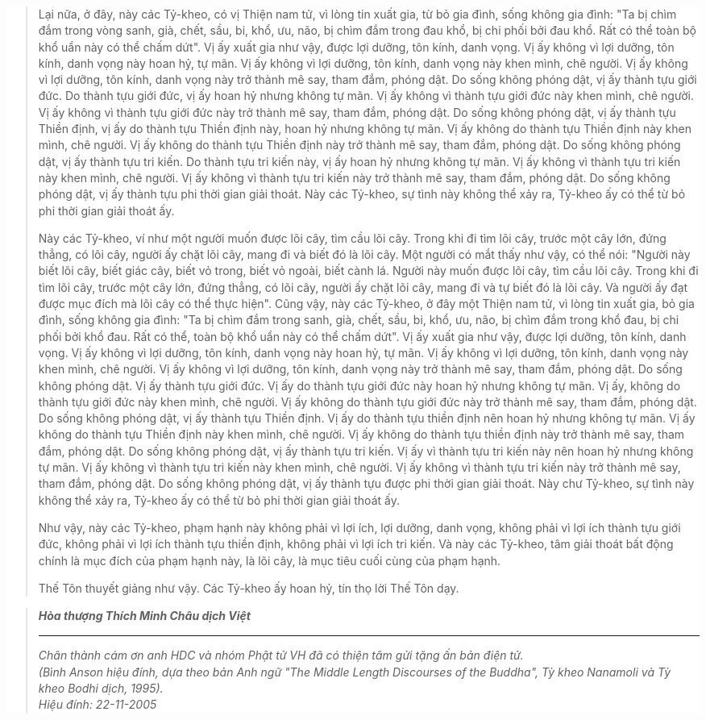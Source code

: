 > Lại nữa, ở đây, này các Tỷ-kheo, có vị Thiện nam tử, vì lòng tin xuất gia, từ bỏ gia đình, sống không gia đình: "Ta bị chìm đắm trong vòng sanh, già, chết, sầu, bi, khổ, ưu, não, bị chìm đắm trong đau khổ, bị chi phối bởi đau khổ. Rất có thể toàn bộ khổ uẩn này có thể chấm dứt". Vị ấy xuất gia như vậy, được lợi dưỡng, tôn kính, danh vọng. Vị ấy không vì lợi dưỡng, tôn kính, danh vọng này hoan hỷ, tự mãn. Vị ấy không vì lợi dưỡng, tôn kính, danh vọng này khen mình, chê người. Vị ấy không vì lợi dưỡng, tôn kính, danh vọng này trở thành mê say, tham đắm, phóng dật. Do sống không phóng dật, vị ấy thành tựu giới đức. Do thành tựu giới đức, vị ấy hoan hỷ nhưng không tự mãn. Vị ấy không vì thành tựu giới đức này khen mình, chê người. Vị ấy không vì thành tựu giới đức này trở thành mê say, tham đắm, phóng dật. Do sống không phóng dật, vị ấy thành tựu Thiền định, vị ấy do thành tựu Thiền định này, hoan hỷ nhưng không tự mãn. Vị ấy không do thành tựu Thiền định này khen mình, chê người. Vị ấy không do thành tựu Thiền định này trở thành mê say, tham đắm, phóng dật. Do sống không phóng dật, vị ấy thành tựu tri kiến. Do thành tựu tri kiến này, vị ấy hoan hỷ nhưng không tự mãn. Vị ấy không vì thành tựu tri kiến này khen mình, chê người. Vị ấy không vì thành tựu tri kiến này trở thành mê say, tham đắm, phóng dật. Do sống không phóng dật, vị ấy thành tựu phi thời gian giải thoát. Này các Tỷ-kheo, sự tình này không thể xảy ra, Tỷ-kheo ấy có thể từ bỏ phi thời gian giải thoát ấy.
> 
> Này các Tỷ-kheo, ví như một người muốn được lõi cây, tìm cầu lõi cây. Trong khi đi tìm lõi cây, trước một cây lớn, đứng thẳng, có lõi cây, người ấy chặt lõi cây, mang đi và biết đó là lõi cây. Một người có mắt thấy như vậy, có thể nói: "Người này biết lõi cây, biết giác cây, biết vỏ trong, biết vỏ ngoài, biết cành lá. Người này muốn được lõi cây, tìm cầu lõi cây. Trong khi đi tìm lõi cây, trước một cây lớn, đứng thẳng, có lõi cây, người ấy chặt lõi cây, mang đi và tự biết đó là lõi cây. Và người ấy đạt được mục đích mà lõi cây có thể thực hiện". Cũng vậy, này các Tỷ-kheo, ở đây một Thiện nam tử, vì lòng tin xuất gia, bỏ gia đình, sống không gia đình: "Ta bị chìm đắm trong sanh, già, chết, sầu, bi, khổ, ưu, não, bị chìm đắm trong khổ đau, bị chi phối bởi khổ đau. Rất có thể, toàn bộ khổ uẩn này có thể chấm dứt". Vị ấy xuất gia như vậy, được lợi dưỡng, tôn kính, danh vọng. Vị ấy không vì lợi dưỡng, tôn kính, danh vọng này hoan hỷ, tự mãn. Vị ấy không vì lợi dưỡng, tôn kính, danh vọng này khen mình, chê người. Vị ấy không vì lợi dưỡng, tôn kính, danh vọng này trở thành mê say, tham đắm, phóng dật. Do sống không phóng dật. Vị ấy thành tựu giới đức. Vị ấy do thành tựu giới đức này hoan hỷ nhưng không tự mãn. Vị ấy, không do thành tựu giới đức này khen mình, chê người. Vị ấy không do thành tựu giới đức này trở thành mê say, tham đắm, phóng dật. Do sống không phóng dật, vị ấy thành tựu Thiền định. Vị ấy do thành tựu thiền định nên hoan hỷ nhưng không tự mãn. Vị ấy không do thành tựu Thiền định này khen mình, chê người. Vị ấy không do thành tựu thiền định này trở thành mê say, tham đắm, phóng dật. Do sống không phóng dật, vị ấy thành tựu tri kiến. Vị ấy vì thành tựu tri kiến này nên hoan hỷ nhưng không tự mãn. Vị ấy không vì thành tựu tri kiến này khen mình, chê người. Vị ấy không vì thành tựu tri kiến này trở thành mê say, tham đắm, phóng dật. Do sống không phóng dật, vị ấy thành tựu được phi thời gian giải thoát. Này chư Tỷ-kheo, sự tình này không thể xảy ra, Tỷ-kheo ấy có thể từ bỏ phi thời gian giải thoát ấy.
> 
> Như vậy, này các Tỷ-kheo, phạm hạnh này không phải vì lợi ích, lợi dưỡng, danh vọng, không phải vì lợi ích thành tựu giới đức, không phải vì lợi ích thành tựu thiền định, không phải vì lợi ích tri kiến. Và này các Tỷ-kheo, tâm giải thoát bất động chính là mục đích của phạm hạnh này, là lõi cây, là mục tiêu cuối cùng của phạm hạnh.
> 
> Thế Tôn thuyết giảng như vậy. Các Tỷ-kheo ấy hoan hỷ, tín thọ lời Thế Tôn dạy.

> **_Hòa thượng Thích Minh Châu dịch Việt_**
> 
> ---
> 
> _Chân thành cám ơn anh HDC và nhóm Phật tử VH đã có thiện tâm gửi tặng ấn bản điện tử.  
> (Bình Anson hiệu đính, dựa theo bản Anh ngữ "The Middle Length Discourses of the Buddha", Tỳ kheo Nanamoli và Tỳ kheo Bodhi dịch, 1995).  
> Hiệu đính: 22-11-2005_